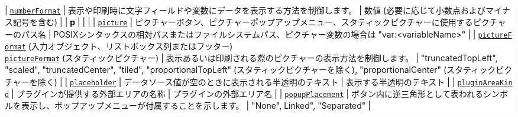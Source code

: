 | [`numberFormat`](properties_Display.md#数値フォーマット)                                                                                                                                                                                                                                                                                                                                                                                           | 表示や印刷時に文字フィールドや変数にデータを表示する方法を制御します。                                                                              | 数値 (必要に応じて小数点およびマイナス記号を含む)<a name="p"></a>                                                                                                                                                                                                                                  |
| **p**                                                                                                                                                                                                                                                                                                                                                                                                                                      |                                                                                                                  |                                                                                                                                                                                                                                                                                       |
| [`picture`](properties_Picture.md#パス名)                                                                                                                                                                                                                                                                                                                                                                                                     | ピクチャーボタン、ピクチャーポップアップメニュー、スタティックピクチャーに使用するピクチャーのパス名                                                               | POSIXシンタックスの相対パスまたはファイルシステムパス、ピクチャー変数の場合は "var:&lt;variableName&gt;"                                                                                                                                                                                                      |
| [`pictureFormat`](properties_Display.md#ピクチャーフォーマット) (入力オブジェクト、リストボックス列またはフッター)<br/> [`pictureFormat`](properties_Picture.md#表示フォーマット) (スタティックピクチャー)                                                                                                                                                                                                                                                                                 | 表示あるいは印刷される際のピクチャーの表示方法を制御します。                                                                                   | "truncatedTopLeft", "scaled", "truncatedCenter", "tiled", "proportionalTopLeft" (スタティックピクチャーを除く), "proportionalCenter" (スタティックピクチャーを除く)                                                                                                                                               |
| [`placeholder`](properties_Entry.md#プレースホルダー)                                                                                                                                                                                                                                                                                                                                                                                              | データソース値が空のときに表示される半透明のテキスト                                                                                       | 表示する半透明のテキスト                                                                                                                                                                                                                                                                          |
| [`pluginAreaKind`](properties_Object.md#プラグインの種類)                                                                                                                                                                                                                                                                                                                                                                                          | プラグインが提供する外部エリアの名称                                                                                               | プラグインの外部エリア名                                                                                                                                                                                                                                                                          |
| [`popupPlacement`](properties_TextAndPicture.md#ポップアップメニューあり)                                                                                                                                                                                                                                                                                                                                                                              | ボタン内に逆三角形として表われるシンボルを表示し、ポップアップメニューが付属することを示します。                                                                 | "None", Linked", "Separated"                                                                                                                                                                                                                                                          |
